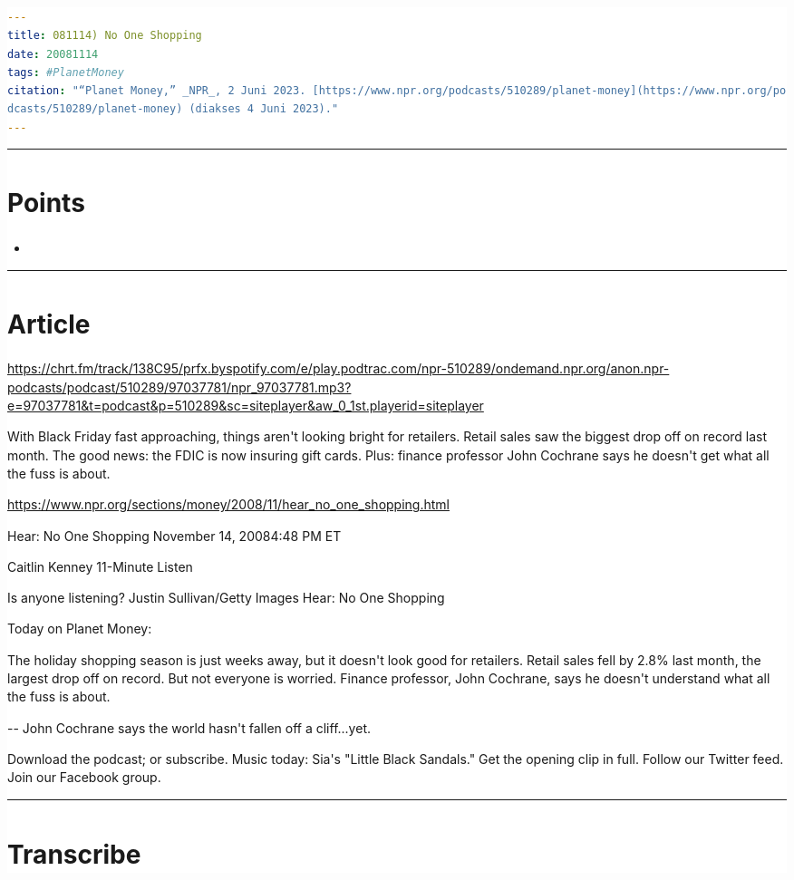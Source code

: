 ```yaml
---
title: 081114) No One Shopping
date: 20081114
tags: #PlanetMoney
citation: "“Planet Money,” _NPR_, 2 Juni 2023. [https://www.npr.org/podcasts/510289/planet-money](https://www.npr.org/podcasts/510289/planet-money) (diakses 4 Juni 2023)."
---
```



----
# Points

- 

----
# Article

https://chrt.fm/track/138C95/prfx.byspotify.com/e/play.podtrac.com/npr-510289/ondemand.npr.org/anon.npr-podcasts/podcast/510289/97037781/npr_97037781.mp3?e=97037781&t=podcast&p=510289&sc=siteplayer&aw_0_1st.playerid=siteplayer

With Black Friday fast approaching, things aren't looking bright for retailers. Retail sales saw the biggest drop off on record last month. The good news: the FDIC is now insuring gift cards. Plus: finance professor John Cochrane says he doesn't get what all the fuss is about. 

https://www.npr.org/sections/money/2008/11/hear_no_one_shopping.html

Hear: No One Shopping
November 14, 20084:48 PM ET

Caitlin Kenney
11-Minute Listen

Is anyone listening?
Justin Sullivan/Getty Images
Hear: No One Shopping

Today on Planet Money:

The holiday shopping season is just weeks away, but it doesn't look good for retailers. Retail sales fell by 2.8% last month, the largest drop off on record. But not everyone is worried. Finance professor, John Cochrane, says he doesn't understand what all the fuss is about.

-- John Cochrane says the world hasn't fallen off a cliff...yet.

Download the podcast; or subscribe. Music today: Sia's "Little Black Sandals." Get the opening clip in full. Follow our Twitter feed. Join our Facebook group.

----
# Transcribe
